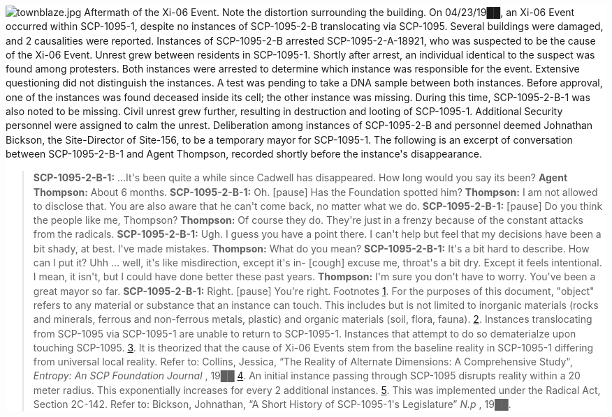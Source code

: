 ![townblaze.jpg](https://scp-wiki.wdfiles.com/local--files/scp-1095/townblaze.jpg)
Aftermath of the Xi-06 Event. Note the distortion surrounding the building.
On 04/23/19██, an Xi-06 Event occurred within SCP-1095-1, despite no instances of SCP-1095-2-B translocating via SCP-1095. Several buildings were damaged, and 2 causalities were reported. Instances of SCP-1095-2-B arrested SCP-1095-2-A-18921, who was suspected to be the cause of the Xi-06 Event.
Unrest grew between residents in SCP-1095-1. Shortly after arrest, an individual identical to the suspect was found among protesters. Both instances were arrested to determine which instance was responsible for the event. Extensive questioning did not distinguish the instances.
A test was pending to take a DNA sample between both instances. Before approval, one of the instances was found deceased inside its cell; the other instance was missing. During this time, SCP-1095-2-B-1 was also noted to be missing. Civil unrest grew further, resulting in destruction and looting of SCP-1095-1. Additional Security personnel were assigned to calm the unrest. Deliberation among instances of SCP-1095-2-B and personnel deemed Johnathan Bickson, the Site-Director of Site-156, to be a temporary mayor for SCP-1095-1.
The following is an excerpt of conversation between SCP-1095-2-B-1 and Agent Thompson, recorded shortly before the instance's disappearance.
> **SCP-1095-2-B-1:** …It's been quite a while since Cadwell has disappeared. How long would you say its been?
> **Agent Thompson:** About 6 months.
> **SCP-1095-2-B-1:** Oh. [pause] Has the Foundation spotted him?
> **Thompson:** I am not allowed to disclose that. You are also aware that he can't come back, no matter what we do.
> **SCP-1095-2-B-1:** [pause] Do you think the people like me, Thompson?
> **Thompson:** Of course they do. They're just in a frenzy because of the constant attacks from the radicals.
> **SCP-1095-2-B-1:** Ugh. I guess you have a point there. I can't help but feel that my decisions have been a bit shady, at best. I've made mistakes.
> **Thompson:** What do you mean?
> **SCP-1095-2-B-1:** It's a bit hard to describe. How can I put it? Uhh … well, it's like misdirection, except it's in- [cough] excuse me, throat's a bit dry. Except it feels intentional. I mean, it isn't, but I could have done better these past years.
> **Thompson:** I'm sure you don't have to worry. You've been a great mayor so far.
> **SCP-1095-2-B-1:** Right. [pause] You're right.
Footnotes
[1](javascript:;). For the purposes of this document, "object" refers to any material or substance that an instance can touch. This includes but is not limited to inorganic materials (rocks and minerals, ferrous and non-ferrous metals, plastic) and organic materials (soil, flora, fauna).
[2](javascript:;). Instances translocating from SCP-1095 via SCP-1095-1 are unable to return to SCP-1095-1. Instances that attempt to do so dematerialze upon touching SCP-1095.
[3](javascript:;). It is theorized that the cause of Xi-06 Events stem from the baseline reality in SCP-1095-1 differing from universal local reality. Refer to: Collins, Jessica, “The Reality of Alternate Dimensions: A Comprehensive Study", _Entropy: An SCP Foundation Journal_ , 19██
[4](javascript:;). An initial instance passing through SCP-1095 disrupts reality within a 20 meter radius. This exponentially increases for every 2 additional instances.
[5](javascript:;). This was implemented under the Radical Act, Section 2C-142. Refer to: Bickson, Johnathan, “A Short History of SCP-1095-1's Legislature” _N.p_ , 19██.